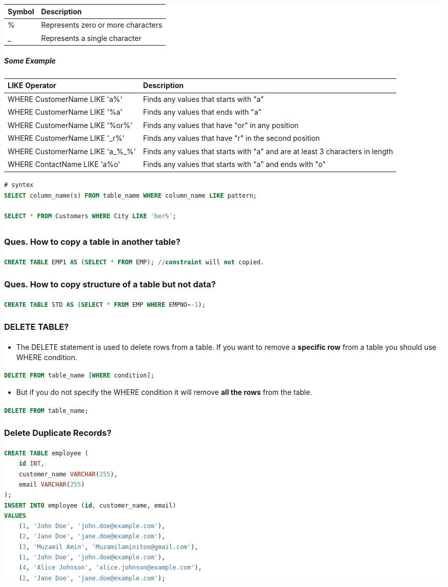 | Symbol | Description                        |
| :----- | :--------------------------------- |
| %      | Represents zero or more characters |
| _      | Represents a single character      |

##### Some Example
| LIKE Operator                   | Description                                                                   |
| :------------------------------ | :---------------------------------------------------------------------------- |
| WHERE CustomerName LIKE 'a%'    | Finds any values that starts with "a"                                         |
| WHERE CustomerName LIKE '%a'    | Finds any values that ends with "a"                                           |
| WHERE CustomerName LIKE '%or%'  | Finds any values that have "or" in any position                               |
| WHERE CustomerName LIKE '_r%'   | Finds any values that have "r" in the second position                         |
| WHERE CustomerName LIKE 'a_%_%' | Finds any values that starts with "a" and are at least 3 characters in length |
| WHERE ContactName LIKE 'a%o'    | Finds any values that starts with "a" and ends with "o"                       |

```sql
# syntex
SELECT column_name(s) FROM table_name WHERE column_name LIKE pattern;

SELECT * FROM Customers WHERE City LIKE 'ber%';
```


##

### Ques. How to copy a table in another table?
```sql
CREATE TABLE EMP1 AS (SELECT * FROM EMP); //constraint will not copied.
```

### Ques. How to copy structure of a table but not data?
```sql
CREATE TABLE STD AS (SELECT * FROM EMP WHERE EMPNO=-1);
```

### DELETE TABLE?
* The DELETE statement is used to delete rows from a table. If you want to remove a **specific row** from a table you should use WHERE condition.
```sql
DELETE FROM table_name [WHERE condition];  
```
* But if you do not specify the WHERE condition it will remove **all the rows** from the table.
```sql
DELETE FROM table_name;
```

### Delete Duplicate Records?
```sql
CREATE TABLE employee (
    id INT,
    customer_name VARCHAR(255),
    email VARCHAR(255)
);
INSERT INTO employee (id, customer_name, email)
VALUES
    (1, 'John Doe', 'john.doe@example.com'),
    (2, 'Jane Doe', 'jane.doe@example.com'),
    (3, 'Muzamil Amin', 'Muzamilaminitoo@gmail.com'),
    (1, 'John Doe', 'john.doe@example.com'), 
    (4, 'Alice Johnson', 'alice.johnson@example.com'),
    (2, 'Jane Doe', 'jane.doe@example.com');
```